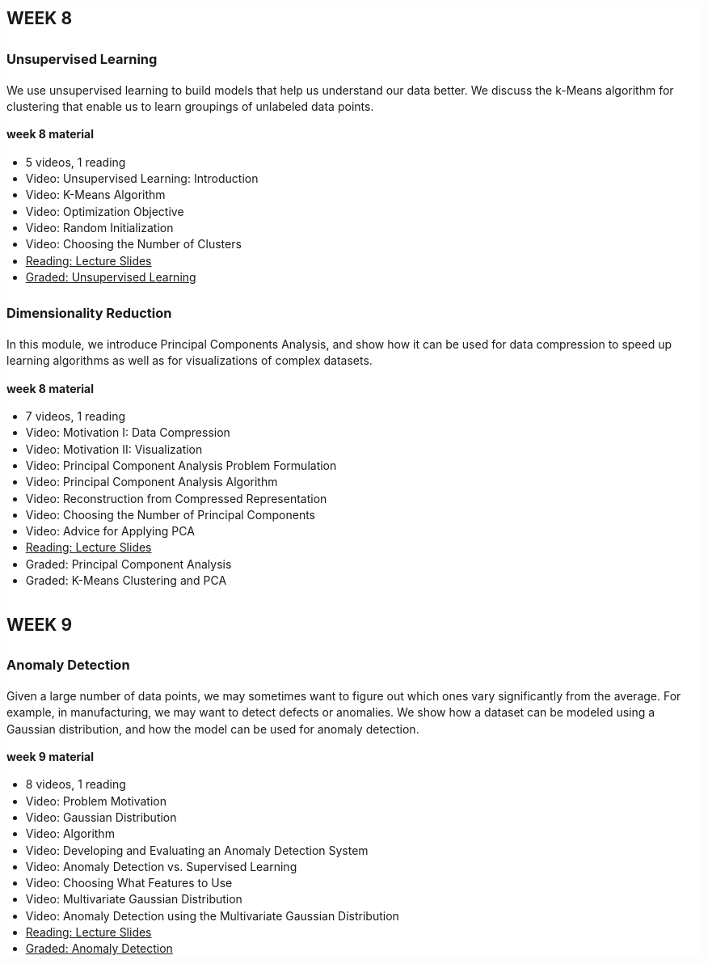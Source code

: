 
## WEEK 8
### Unsupervised Learning
We use unsupervised learning to build models that help us understand our data better. We discuss the k-Means algorithm for clustering that enable us to learn groupings of unlabeled data points.

**week 8 material**
- 5 videos, 1 reading
- Video: Unsupervised Learning: Introduction
- Video: K-Means Algorithm
- Video: Optimization Objective
- Video: Random Initialization
- Video: Choosing the Number of Clusters
- [Reading: Lecture Slides](/week8/Lecture13.pdf)
- [Graded: Unsupervised Learning](../code/assignments/ex7.pdf)

### Dimensionality Reduction
In this module, we introduce Principal Components Analysis, and show how it can be used for data compression to speed up learning algorithms as well as for visualizations of complex datasets.

**week 8 material**
- 7 videos, 1 reading
- Video: Motivation I: Data Compression
- Video: Motivation II: Visualization
- Video: Principal Component Analysis Problem Formulation
- Video: Principal Component Analysis Algorithm
- Video: Reconstruction from Compressed Representation
- Video: Choosing the Number of Principal Components
- Video: Advice for Applying PCA
- [Reading: Lecture Slides](/week8/Lecture14.pdf)
- Graded: Principal Component Analysis
- Graded: K-Means Clustering and PCA


## WEEK 9
### Anomaly Detection
Given a large number of data points, we may sometimes want to figure out which ones vary significantly from the average. For example, in manufacturing, we may want to detect defects or anomalies. We show how a dataset can be modeled using a Gaussian distribution, and how the model can be used for anomaly detection.

**week 9 material**
- 8 videos, 1 reading
- Video: Problem Motivation
- Video: Gaussian Distribution
- Video: Algorithm
- Video: Developing and Evaluating an Anomaly Detection System
- Video: Anomaly Detection vs. Supervised Learning
- Video: Choosing What Features to Use
- Video: Multivariate Gaussian Distribution
- Video: Anomaly Detection using the Multivariate Gaussian Distribution
- [Reading: Lecture Slides](/week9/Lecture15.pdf)
- [Graded: Anomaly Detection](../code/assignments/ex8.pdf)
